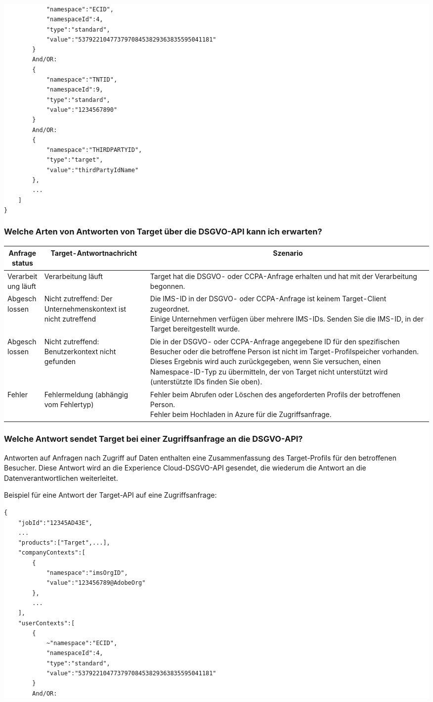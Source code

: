 ```
            "namespace":"ECID", 
            "namespaceId":4, 
            "type":"standard", 
            "value":"53792210477379708453829363835595041181" 
        } 
        And/OR: 
        { 
            "namespace":"TNTID", 
            "namespaceId":9, 
            "type":"standard", 
            "value":"1234567890" 
        } 
        And/OR: 
        { 
            "namespace":"THIRDPARTYID", 
            "type":"target", 
            "value":"thirdPartyIdName" 
        }, 
        ... 
    ] 
}
```

### Welche Arten von Antworten von Target über die DSGVO-API kann ich erwarten? 

| Anfragestatus | Target-Antwortnachricht | Szenario |
|--- |--- |--- |
| Verarbeitung läuft | Verarbeitung läuft | Target hat die DSGVO- oder CCPA-Anfrage erhalten und hat mit der Verarbeitung begonnen. |
| Abgeschlossen | Nicht zutreffend: Der Unternehmenskontext ist nicht zutreffend | Die IMS-ID in der DSGVO- oder CCPA-Anfrage ist keinem Target-Client zugeordnet.<br />Einige Unternehmen verfügen über mehrere IMS-IDs. Senden Sie die IMS-ID, in der Target bereitgestellt wurde. |
| Abgeschlossen | Nicht zutreffend: Benutzerkontext nicht gefunden | Die in der DSGVO- oder CCPA-Anfrage angegebene ID für den spezifischen Besucher oder die betroffene Person ist nicht im Target-Profilspeicher vorhanden.<br />Dieses Ergebnis wird auch zurückgegeben, wenn Sie versuchen, einen Namespace-ID-Typ zu übermitteln, der von Target nicht unterstützt wird (unterstützte IDs finden Sie oben). |
| Fehler | Fehlermeldung (abhängig vom Fehlertyp) | Fehler beim Abrufen oder Löschen des angeforderten Profils der betroffenen Person.<br />Fehler beim Hochladen in Azure für die Zugriffsanfrage. |

### Welche Antwort sendet Target bei einer Zugriffsanfrage an die DSGVO-API?

Antworten auf Anfragen nach Zugriff auf Daten enthalten eine Zusammenfassung des Target-Profils für den betroffenen Besucher. Diese Antwort wird an die Experience Cloud-DSGVO-API gesendet, die wiederum die Antwort an die Datenverantwortlichen weiterleitet.

Beispiel für eine Antwort der Target-API auf eine Zugriffsanfrage:

```
{ 
    "jobId":"12345AD43E", 
    ... 
    "products":["Target",...], 
    "companyContexts":[ 
        { 
            "namespace":"imsOrgID", 
            "value":"123456789@AdobeOrg" 
        }, 
        ... 
    ], 
    "userContexts":[ 
        { 
            ~"namespace":"ECID", 
            "namespaceId":4, 
            "type":"standard", 
            "value":"53792210477379708453829363835595041181" 
        } 
        And/OR: 
```